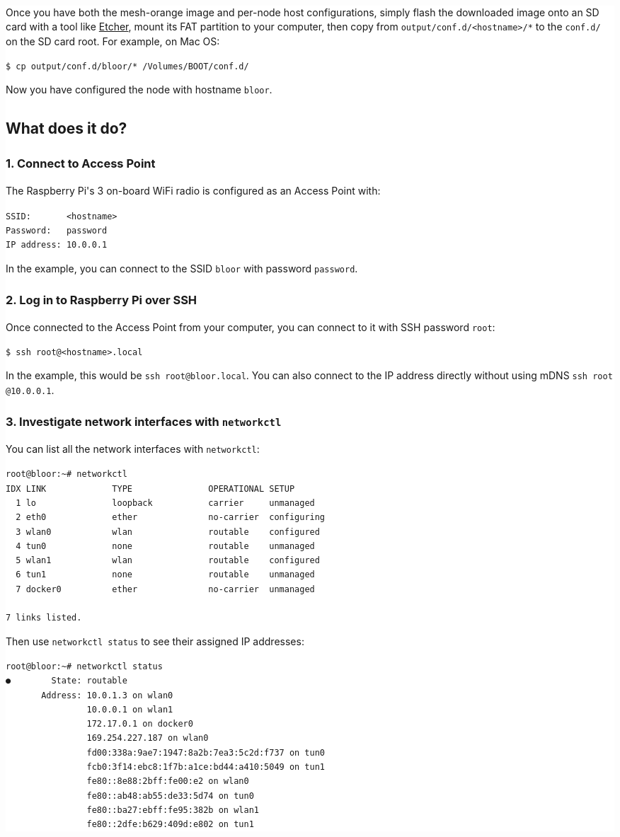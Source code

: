 Once you have both the mesh-orange image and per-node host configurations, simply flash the downloaded image onto an SD card with a tool like [Etcher](https://etcher.io), mount its FAT partition to your computer, then copy from `output/conf.d/<hostname>/*` to the `conf.d/` on the SD card root. For example, on Mac OS:

	$ cp output/conf.d/bloor/* /Volumes/BOOT/conf.d/

Now you have configured the node with hostname `bloor`.


What does it do?
----------------

### 1. Connect to Access Point

The Raspberry Pi's 3 on-board WiFi radio is configured as an Access Point with:

	SSID:       <hostname>
	Password:   password
	IP address: 10.0.0.1

In the example, you can connect to the SSID `bloor` with password `password`.


### 2. Log in to Raspberry Pi over SSH

Once connected to the Access Point from your computer, you can connect to it with SSH password `root`:

	$ ssh root@<hostname>.local

In the example, this would be `ssh root@bloor.local`. You can also connect to the IP address directly without using mDNS `ssh root@10.0.0.1`.


### 3. Investigate network interfaces with `networkctl`

You can list all the network interfaces with `networkctl`:

	root@bloor:~# networkctl
	IDX LINK             TYPE               OPERATIONAL SETUP
	  1 lo               loopback           carrier     unmanaged
	  2 eth0             ether              no-carrier  configuring
	  3 wlan0            wlan               routable    configured
	  4 tun0             none               routable    unmanaged
	  5 wlan1            wlan               routable    configured
	  6 tun1             none               routable    unmanaged
	  7 docker0          ether              no-carrier  unmanaged

	7 links listed.

Then use `networkctl status` to see their assigned IP addresses:

	root@bloor:~# networkctl status
	●        State: routable
	       Address: 10.0.1.3 on wlan0
	                10.0.0.1 on wlan1
	                172.17.0.1 on docker0
	                169.254.227.187 on wlan0
	                fd00:338a:9ae7:1947:8a2b:7ea3:5c2d:f737 on tun0
	                fcb0:3f14:ebc8:1f7b:a1ce:bd44:a410:5049 on tun1
	                fe80::8e88:2bff:fe00:e2 on wlan0
	                fe80::ab48:ab55:de33:5d74 on tun0
	                fe80::ba27:ebff:fe95:382b on wlan1
	                fe80::2dfe:b629:409d:e802 on tun1
